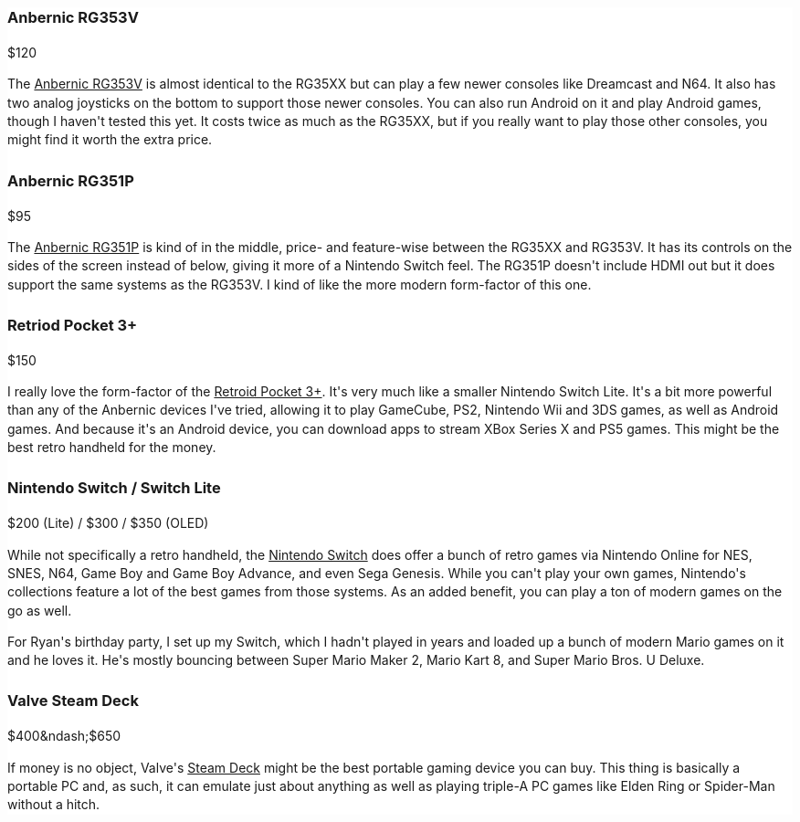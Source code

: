 ### Anbernic RG353V

$120

The [Anbernic RG353V](https://anbernic.com/products/rg353v-rg353vs) is almost identical to the RG35XX but can play a few newer consoles like Dreamcast and N64. It also has two analog joysticks on the bottom to support those newer consoles. You can also run Android on it and play Android games, though I haven't tested this yet. It costs twice as much as the RG35XX, but if you really want to play those other consoles, you might find it worth the extra price.

### Anbernic RG351P

$95

The [Anbernic RG351P](https://anbernic.com/products/rg351p-anbernic-retro-game-ps1-rk3326-64g-open-source-system-3-5-inch-ips-screen-portable-handheld-game-console-rg351gift-2401) is kind of in the middle, price- and feature-wise between the RG35XX and RG353V. It has its controls on the sides of the screen instead of below, giving it more of a Nintendo Switch feel. The RG351P doesn't include HDMI out but it does support the same systems as the RG353V. I kind of like the more modern form-factor of this one.

### Retriod Pocket 3+

$150

I really love the form-factor of the [Retroid Pocket 3+](https://www.goretroid.com/products/retroid-pocket-3-handheld-retro-gaming-system-1). It's very much like a smaller Nintendo Switch Lite. It's a bit more powerful than any of the Anbernic devices I've tried, allowing it to play GameCube, PS2, Nintendo Wii and 3DS games, as well as Android games. And because it's an Android device, you can download apps to stream XBox Series X and PS5 games. This might be the best retro handheld for the money.

### Nintendo Switch / Switch Lite

$200 (Lite) / $300 / $350 (OLED)

While not specifically a retro handheld, the [Nintendo Switch](https://www.nintendo.com/switch/) does offer a bunch of retro games via Nintendo Online for NES, SNES, N64, Game Boy and Game Boy Advance, and even Sega Genesis. While you can't play your own games, Nintendo's collections feature a lot of the best games from those systems. As an added benefit, you can play a ton of modern games on the go as well.

For Ryan's birthday party, I set up my Switch, which I hadn't played in years and loaded up a bunch of modern Mario games on it and he loves it. He's mostly bouncing between Super Mario Maker 2, Mario Kart 8, and Super Mario Bros. U Deluxe.

### Valve Steam Deck

$400&ndash;$650

If money is no object, Valve's [Steam Deck](https://store.steampowered.com/steamdeck) might be the best portable gaming device you can buy. This thing is basically a portable PC and, as such, it can emulate just about anything as well as playing triple-A PC games like Elden Ring or Spider-Man without a hitch.
